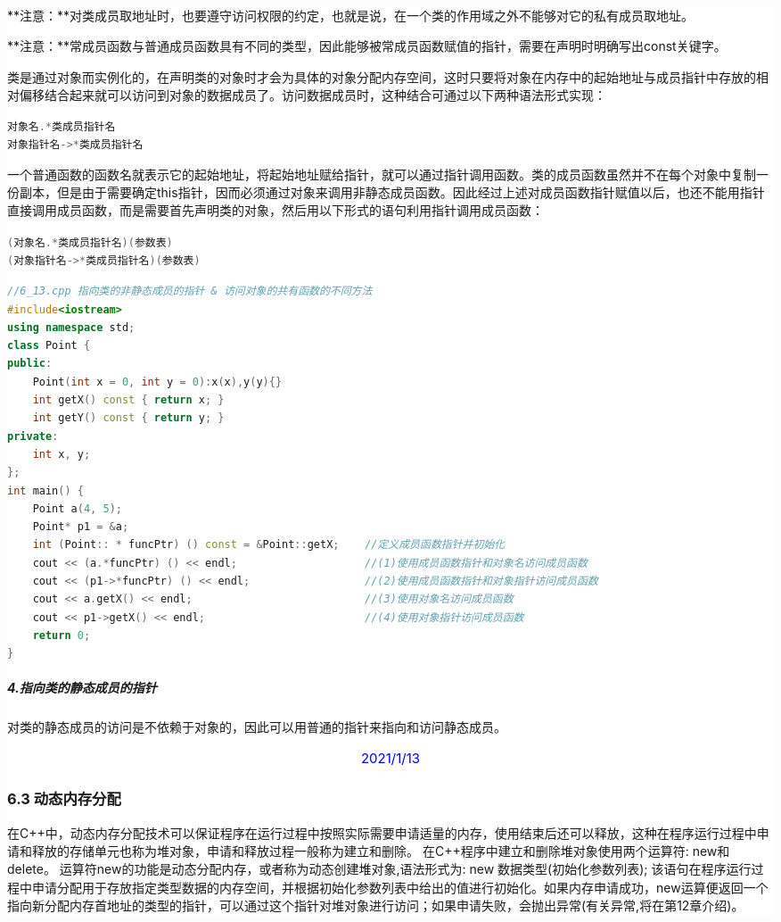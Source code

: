 **注意：**对类成员取地址时，也要遵守访问权限的约定，也就是说，在一个类的作用域之外不能够对它的私有成员取地址。

**注意：**常成员函数与普通成员函数具有不同的类型，因此能够被常成员函数赋值的指针，需要在声明时明确写出const关键字。

类是通过对象而实例化的，在声明类的对象时才会为具体的对象分配内存空间，这时只要将对象在内存中的起始地址与成员指针中存放的相对偏移结合起来就可以访问到对象的数据成员了。访问数据成员时，这种结合可通过以下两种语法形式实现：

~~~cpp
对象名.*类成员指针名
对象指针名->*类成员指针名
~~~

一个普通函数的函数名就表示它的起始地址，将起始地址赋给指针，就可以通过指针调用函数。类的成员函数虽然并不在每个对象中复制一份副本，但是由于需要确定this指针，因而必须通过对象来调用非静态成员函数。因此经过上述对成员函数指针赋值以后，也还不能用指针直接调用成员函数，而是需要首先声明类的对象，然后用以下形式的语句利用指针调用成员函数：

~~~cpp
(对象名.*类成员指针名)(参数表)
(对象指针名->*类成员指针名)(参数表)
~~~

~~~cpp
//6_13.cpp 指向类的非静态成员的指针 & 访问对象的共有函数的不同方法
#include<iostream>
using namespace std;
class Point {
public:
	Point(int x = 0, int y = 0):x(x),y(y){}
	int getX() const { return x; }
	int getY() const { return y; }
private:
	int x, y;
};
int main() {
	Point a(4, 5);
	Point* p1 = &a;
	int (Point:: * funcPtr) () const = &Point::getX;	//定义成员函数指针并初始化
	cout << (a.*funcPtr) () << endl;					//(1)使用成员函数指针和对象名访问成员函数
	cout << (p1->*funcPtr) () << endl;					//(2)使用成员函数指针和对象指针访问成员函数
	cout << a.getX() << endl;							//(3)使用对象名访问成员函数
	cout << p1->getX() << endl;							//(4)使用对象指针访问成员函数
	return 0;
}
~~~

##### 4.指向类的静态成员的指针

对类的静态成员的访问是不依赖于对象的，因此可以用普通的指针来指向和访问静态成员。

<center><span style='color:blue;font-size:15px'>2021/1/13</span></center>

### 6.3 动态内存分配

在C++中，动态内存分配技术可以保证程序在运行过程中按照实际需要申请适量的内存，使用结束后还可以释放，这种在程序运行过程中申请和释放的存储单元也称为堆对象，申请和释放过程一般称为建立和删除。
在C++程序中建立和删除堆对象使用两个运算符: new和delete。
运算符new的功能是动态分配内存，或者称为动态创建堆对象,语法形式为:
new 数据类型(初始化参数列表);
该语句在程序运行过程中申请分配用于存放指定类型数据的内存空间，并根据初始化参数列表中给出的值进行初始化。如果内存申请成功，new运算便返回一个指向新分配内存首地址的类型的指针，可以通过这个指针对堆对象进行访问；如果申请失败，会抛出异常(有关异常,将在第12章介绍)。
